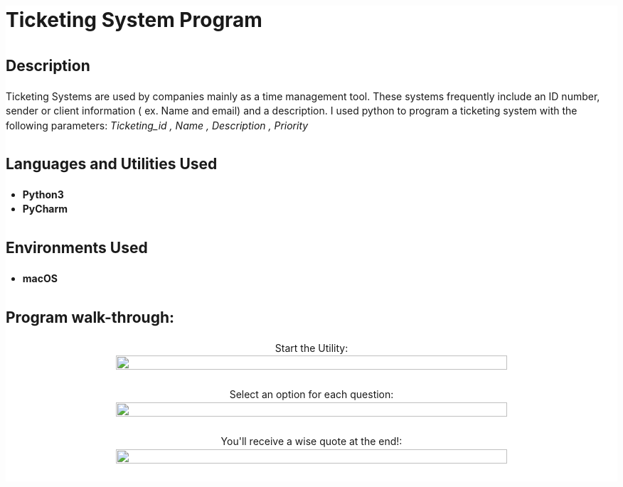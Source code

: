 <h1>Ticketing System Program</h1>


<h2>Description</h2>
Ticketing Systems are used by companies mainly as a time management tool. These systems frequently include an ID number, sender or client information ( ex. Name and email) and a description. I used python to program a ticketing system with the following parameters: <hh6> <i>Ticketing_id , Name , Description , Priority</i></h6>
<h2>Languages and Utilities Used</h2>

- <b>Python3</b> 
- <b>PyCharm</b>

<h2>Environments Used </h2>

- <b>macOS</b>

<h2>Program walk-through:</h2>

<p align="center">
Start the Utility: <br/>
<img src="Screen Shot 2022-12-07 at 8.33.30 PM.png " height="80%" width="80%" />
<br />
<br />
Select an option for each question:  <br/>
<img src="Screen Shot 2022-12-07 at 8.47.32 PM.png" height="80%" width="80%" />
<br />
<br />
You'll receive a wise quote at the end!: <br/>
<img src="Screen Shot 2022-12-07 at 8.48.10 PM.png" height="80%" width="80%" />
<br />
<br />
</p>

